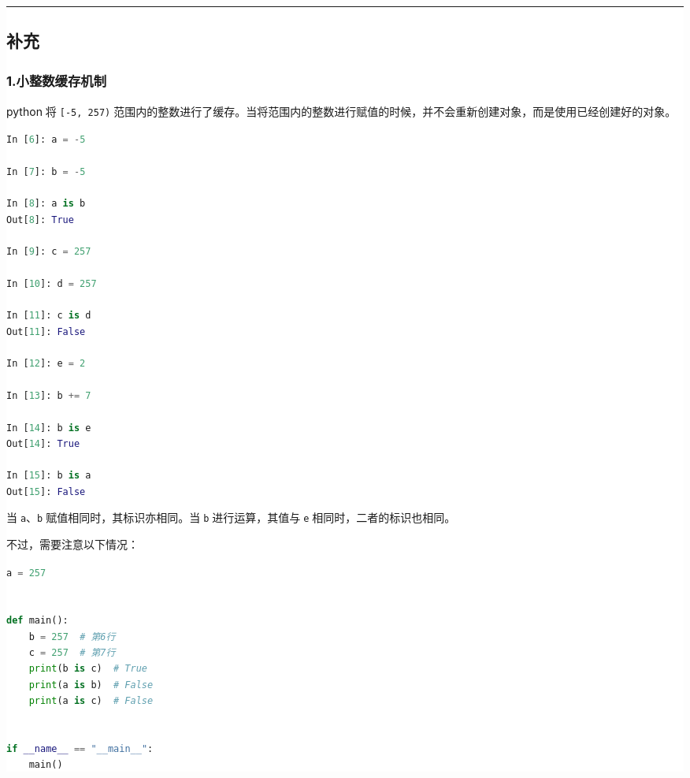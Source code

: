 ***

## 补充

### 1.小整数缓存机制

python 将 `[-5, 257)` 范围内的整数进行了缓存。当将范围内的整数进行赋值的时候，并不会重新创建对象，而是使用已经创建好的对象。

```python
In [6]: a = -5

In [7]: b = -5

In [8]: a is b
Out[8]: True

In [9]: c = 257

In [10]: d = 257

In [11]: c is d
Out[11]: False

In [12]: e = 2

In [13]: b += 7

In [14]: b is e
Out[14]: True

In [15]: b is a
Out[15]: False
```

当 `a`、`b` 赋值相同时，其标识亦相同。当 `b` 进行运算，其值与 `e` 相同时，二者的标识也相同。

不过，需要注意以下情况：

```python
a = 257


def main():
	b = 257  # 第6行
	c = 257  # 第7行
	print(b is c)  # True
	print(a is b)  # False
	print(a is c)  # False


if __name__ == "__main__":
	main()
```
